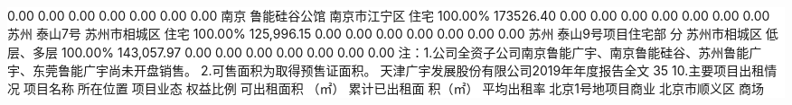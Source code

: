 0.00
0.00
0.00
0.00
0.00
0.00
0.00
南京
鲁能硅谷公馆
南京市江宁区
住宅
100.00%
173526.40
0.00
0.00
0.00
0.00
0.00
0.00
0.00
苏州
泰山7号
苏州市相城区
住宅
100.00%
125,996.15
0.00
0.00
0.00
0.00
0.00
0.00
0.00
苏州
泰山9号项目住宅部
分
苏州市相城区
低层、多层
100.00%
143,057.97
0.00
0.00
0.00
0.00
0.00
0.00
0.00
注：1.公司全资子公司南京鲁能广宇、南京鲁能硅谷、苏州鲁能广宇、东莞鲁能广宇尚未开盘销售。
2.可售面积为取得预售证面积。
天津广宇发展股份有限公司2019年年度报告全文
35
10.主要项目出租情况
项目名称
所在位置
项目业态
权益比例
可出租面积
（㎡）
累计已出租面
积（㎡）
平均出租率
北京1号地项目商业
北京市顺义区
商场